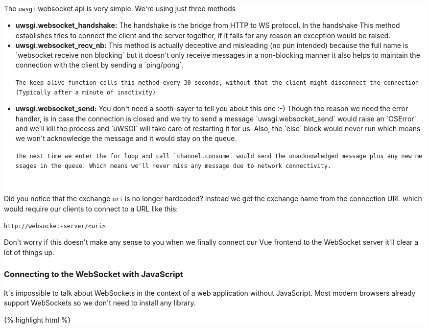 The `uwsgi` websocket api is very simple. We're using just three methods

<ul>
  <li>
    <strong>uwsgi.websocket_handshake:</strong> The handshake is the bridge from HTTP to WS protocol. In the handshake This method establishes tries to connect the client and the server together, if it fails for any reason an exception would be raised.
  </li>

  <li>
    <strong>uwsgi.websocket_recv_nb:</strong> This method is actually deceptive and misleading (no pun intended) because the full name is `websocket receive non blocking` but it doesn't only receive messages in a non-blocking manner it also helps to maintain the connection with the client by sending a `ping/pong`.

    The keep alive function calls this method every 30 seconds, without that the client might disconnect the connection (Typically after a minute of inactivity)
  </li>

  <li>
    <strong>uwsgi.websocket_send:</strong> You don't need a sooth-sayer to tell you about this one :-) Though the reason we need the error handler, is in case the connection is closed and we try to send a message `uwsgi.websocket_send` would raise an `OSError` and we'll kill the process and `uWSGI` will take care of restarting it for us. Also, the `else` block would never run which means we won't acknowledge the message and it would stay on the queue.
    
    The next time we enter the for loop and call `channel.consume` would send the unacknowledged message plus any new messages in the queue. Which means we'll never miss any message due to network connectivity.
  </li>
</ul>

<br />

Did you notice that the exchange `uri` is no longer hardcoded? Instead we get the exchange name from the connection URL which would require our clients to connect to a URL like this:

`http://websocket-server/<uri>`

Don't worry if this doesn't make any sense to you when we finally connect our Vue frontend to the WebSocket server it'll clear a lot of things up.


### Connecting to the WebSocket with JavaScript

It's impossible to talk about WebSockets in the context of a web application without JavaScript. Most modern browsers already support WebSockets so we don't need to install any library.

{% highlight html %}
<script>

const $ = window.jQuery

export default {
  ...

  created () {
    this.username = sessionStorage.getItem('username')

    // Setup headers for all requests
    $.ajaxSetup({
      headers: {
        'Authorization': `Token ${sessionStorage.getItem('authToken')}`
      }
    })

    if (this.$route.params.uri) {
      this.joinChatSession()
    }

    this.connectToWebSocket()